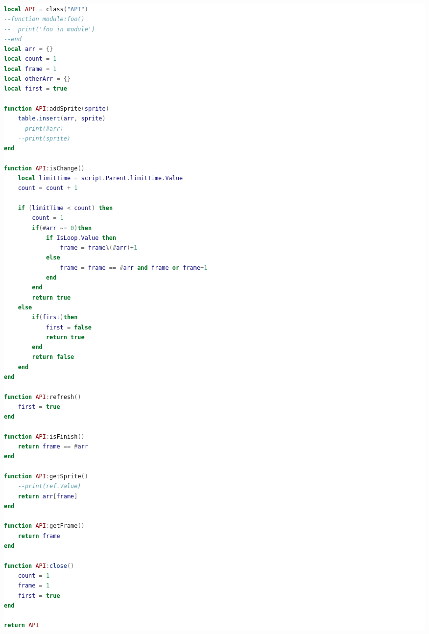 ```lua
local API = class("API")
--function module:foo()
--	print('foo in module')
--end
local arr = {}
local count = 1
local frame = 1
local otherArr = {}
local first = true

function API:addSprite(sprite)
	table.insert(arr, sprite)
	--print(#arr)
	--print(sprite)
end

function API:isChange()
	local limitTime = script.Parent.limitTime.Value
	count = count + 1
	
	if (limitTime < count) then
		count = 1
		if(#arr ~= 0)then
			if IsLoop.Value then
				frame = frame%(#arr)+1
			else
				frame = frame == #arr and frame or frame+1
			end
		end
		return true
	else
		if(first)then
			first = false
			return true
		end
		return false
	end
end

function API:refresh()
	first = true
end

function API:isFinish()
	return frame == #arr
end

function API:getSprite()
	--print(ref.Value)
	return arr[frame]
end

function API:getFrame()
	return frame
end

function API:close()
	count = 1
	frame = 1
	first = true
end

return API
```